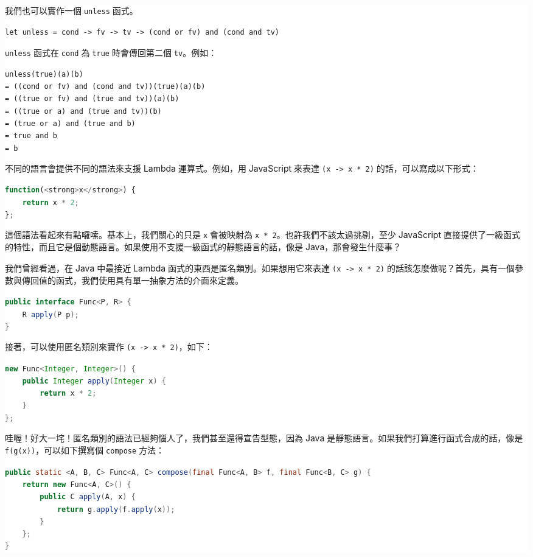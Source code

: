 我們也可以實作一個 `unless` 函式。

```
let unless = cond -> fv -> tv -> (cond or fv) and (cond and tv)
```

`unless` 函式在 `cond` 為 `true` 時會傳回第二個 `tv`。例如：

```
unless(true)(a)(b)
= ((cond or fv) and (cond and tv))(true)(a)(b)
= ((true or fv) and (true and tv))(a)(b)
= ((true or a) and (true and tv))(b)
= (true or a) and (true and b)
= true and b
= b
```

不同的語言會提供不同的語法來支援 Lambda 運算式。例如，用 JavaScript 來表達 `(x -> x * 2)` 的話，可以寫成以下形式：

```javascript
function(<strong>x</strong>) {
    return x * 2;
};
```

這個語法看起來有點囉嗦。基本上，我們關心的只是 `x` 會被映射為 `x * 2`。也許我們不該太過挑剔，至少 JavaScript 直接提供了一級函式的特性，而且它是個動態語言。如果使用不支援一級函式的靜態語言的話，像是 Java，那會發生什麼事？

我們曾經看過，在 Java 中最接近 Lambda 函式的東西是匿名類別。如果想用它來表達 `(x -> x * 2)` 的話該怎麼做呢？首先，具有一個參數與傳回值的函式，我們使用具有單一抽象方法的介面來定義。

```java
public interface Func<P, R> {
    R apply(P p);
}
```

接著，可以使用匿名類別來實作 `(x -> x * 2)`，如下：

```java
new Func<Integer, Integer>() {
    public Integer apply(Integer x) {
        return x * 2;
    }
};
```

哇喔！好大一垞！匿名類別的語法已經夠惱人了，我們甚至還得宣告型態，因為 Java 是靜態語言。如果我們打算進行函式合成的話，像是 `f(g(x))`，可以如下撰寫個 `compose` 方法：

```java
public static <A, B, C> Func<A, C> compose(final Func<A, B> f, final Func<B, C> g) {
    return new Func<A, C>() {
        public C apply(A, x) {
            return g.apply(f.apply(x));
        }
    };
}
```
